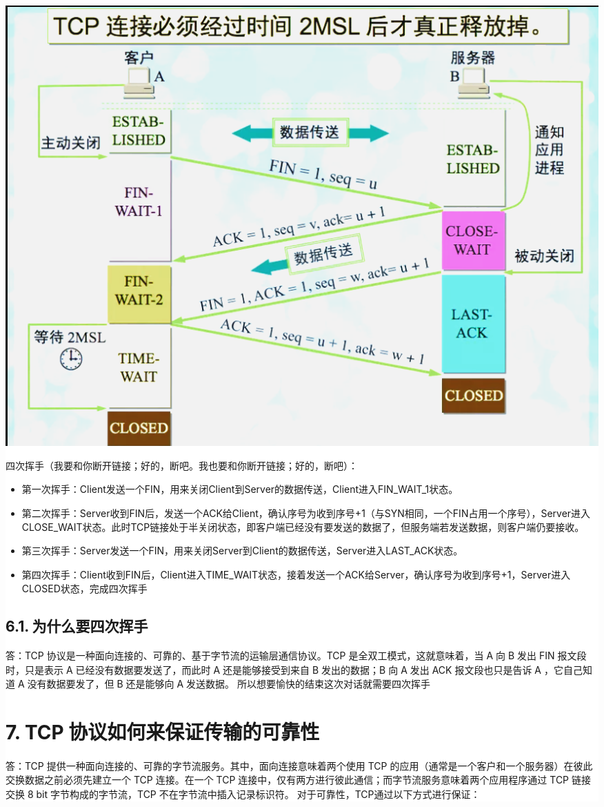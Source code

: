 ![](_v_images/_1553921232_20533.png)

四次挥手（我要和你断开链接；好的，断吧。我也要和你断开链接；好的，断吧）：

- 第一次挥手：Client发送一个FIN，用来关闭Client到Server的数据传送，Client进入FIN_WAIT_1状态。

- 第二次挥手：Server收到FIN后，发送一个ACK给Client，确认序号为收到序号+1（与SYN相同，一个FIN占用一个序号），Server进入CLOSE_WAIT状态。此时TCP链接处于半关闭状态，即客户端已经没有要发送的数据了，但服务端若发送数据，则客户端仍要接收。

- 第三次挥手：Server发送一个FIN，用来关闭Server到Client的数据传送，Server进入LAST_ACK状态。

- 第四次挥手：Client收到FIN后，Client进入TIME_WAIT状态，接着发送一个ACK给Server，确认序号为收到序号+1，Server进入CLOSED状态，完成四次挥手

## 6.1. 为什么要四次挥手
答：TCP 协议是一种面向连接的、可靠的、基于字节流的运输层通信协议。TCP 是全双工模式，这就意味着，当 A 向 B 发出 FIN 报文段时，只是表示 A 已经没有数据要发送了，而此时 A 还是能够接受到来自 B 发出的数据；B 向 A 发出 ACK 报文段也只是告诉 A ，它自己知道 A 没有数据要发了，但 B 还是能够向 A 发送数据。
所以想要愉快的结束这次对话就需要四次挥手

# 7. TCP 协议如何来保证传输的可靠性
答：TCP 提供一种面向连接的、可靠的字节流服务。其中，面向连接意味着两个使用 TCP 的应用（通常是一个客户和一个服务器）在彼此交换数据之前必须先建立一个 TCP 连接。在一个 TCP 连接中，仅有两方进行彼此通信；而字节流服务意味着两个应用程序通过 TCP 链接交换 8 bit 字节构成的字节流，TCP 不在字节流中插入记录标识符。
对于可靠性，TCP通过以下方式进行保证：

